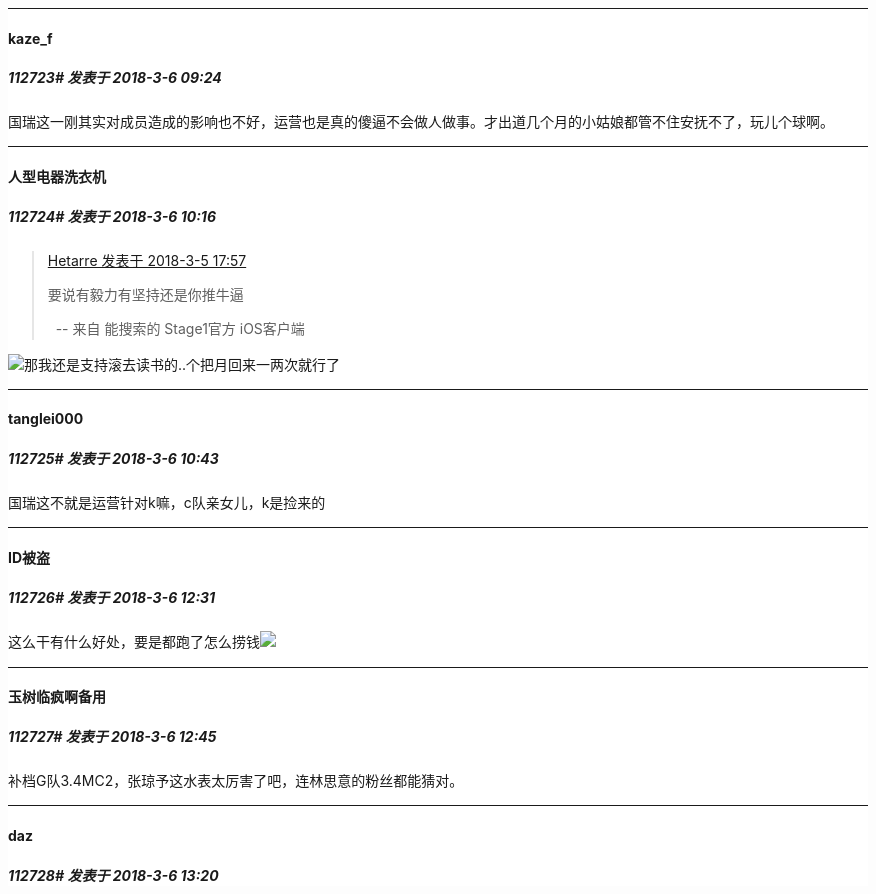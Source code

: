 -----

####  kaze_f  
##### 112723#       发表于 2018-3-6 09:24


国瑞这一刚其实对成员造成的影响也不好，运营也是真的傻逼不会做人做事。才出道几个月的小姑娘都管不住安抚不了，玩儿个球啊。


-----

####  人型电器洗衣机  
##### 112724#       发表于 2018-3-6 10:16


<blockquote><a href="httphttps://bbs.saraba1st.com/2b/forum.php?mod=redirect&amp;goto=findpost&amp;pid=38750918&amp;ptid=1105387" target="_blank">Hetarre 发表于 2018-3-5 17:57</a>

要说有毅力有坚持还是你推牛逼


  -- 来自 能搜索的 Stage1官方 iOS客户端</blockquote>
<img src="https://static.saraba1st.com/image/smiley/face2017/013.png" referrerpolicy="no-referrer">那我还是支持滚去读书的..个把月回来一两次就行了


-----

####  tanglei000  
##### 112725#       发表于 2018-3-6 10:43


国瑞这不就是运营针对k嘛，c队亲女儿，k是捡来的


-----

####  ID被盗  
##### 112726#       发表于 2018-3-6 12:31


这么干有什么好处，要是都跑了怎么捞钱<img src="https://static.saraba1st.com/image/smiley/face2017/004.gif" referrerpolicy="no-referrer">


-----

####  玉树临疯啊备用  
##### 112727#       发表于 2018-3-6 12:45


补档G队3.4MC2，张琼予这水表太厉害了吧，连林思意的粉丝都能猜对。


-----

####  daz  
##### 112728#       发表于 2018-3-6 13:20

